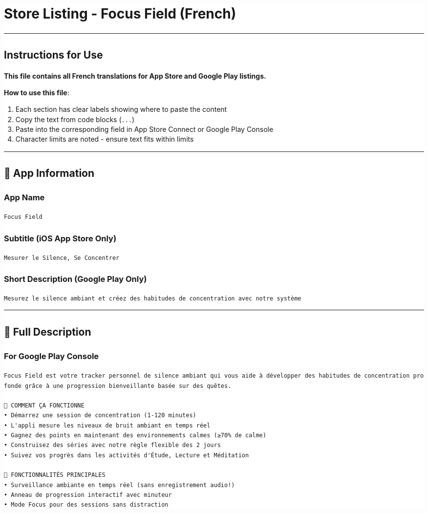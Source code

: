 # Store Listing - Focus Field (French)




---

## Instructions for Use

**This file contains all French translations for App Store and Google Play listings.**

**How to use this file**:
1. Each section has clear labels showing where to paste the content
2. Copy the text from code blocks (```...```)
3. Paste into the corresponding field in App Store Connect or Google Play Console
4. Character limits are noted - ensure text fits within limits

---

## 📱 App Information

### App Name



```
Focus Field
```

### Subtitle (iOS App Store Only)


```
Mesurer le Silence, Se Concentrer
```


### Short Description (Google Play Only)


```
Mesurez le silence ambiant et créez des habitudes de concentration avec notre système
```


---

## 📝 Full Description

### For Google Play Console




```
Focus Field est votre tracker personnel de silence ambiant qui vous aide à développer des habitudes de concentration profonde grâce à une progression bienveillante basée sur des quêtes.

🎯 COMMENT ÇA FONCTIONNE
• Démarrez une session de concentration (1-120 minutes)
• L'appli mesure les niveaux de bruit ambiant en temps réel
• Gagnez des points en maintenant des environnements calmes (≥70% de calme)
• Construisez des séries avec notre règle flexible des 2 jours
• Suivez vos progrès dans les activités d'Étude, Lecture et Méditation

🌟 FONCTIONNALITÉS PRINCIPALES
• Surveillance ambiante en temps réel (sans enregistrement audio!)
• Anneau de progression interactif avec minuteur
• Mode Focus pour des sessions sans distraction
```